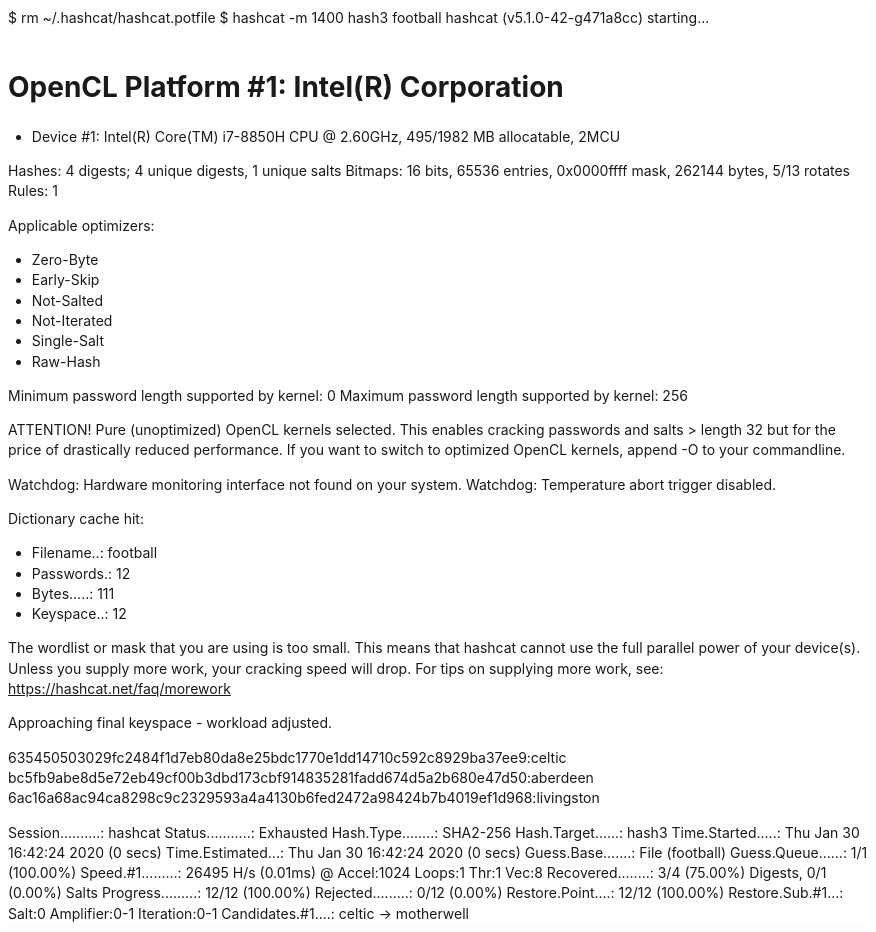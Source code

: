 $ rm ~/.hashcat/hashcat.potfile
$ hashcat -m 1400 hash3 football
hashcat (v5.1.0-42-g471a8cc) starting...

OpenCL Platform #1: Intel(R) Corporation
========================================
* Device #1: Intel(R) Core(TM) i7-8850H CPU @ 2.60GHz, 495/1982 MB allocatable, 2MCU

Hashes: 4 digests; 4 unique digests, 1 unique salts
Bitmaps: 16 bits, 65536 entries, 0x0000ffff mask, 262144 bytes, 5/13 rotates
Rules: 1

Applicable optimizers:
* Zero-Byte
* Early-Skip
* Not-Salted
* Not-Iterated
* Single-Salt
* Raw-Hash

Minimum password length supported by kernel: 0
Maximum password length supported by kernel: 256

ATTENTION! Pure (unoptimized) OpenCL kernels selected.
This enables cracking passwords and salts > length 32 but for the price of drastically reduced performance.
If you want to switch to optimized OpenCL kernels, append -O to your commandline.

Watchdog: Hardware monitoring interface not found on your system.
Watchdog: Temperature abort trigger disabled.

Dictionary cache hit:
* Filename..: football
* Passwords.: 12
* Bytes.....: 111
* Keyspace..: 12

The wordlist or mask that you are using is too small.
This means that hashcat cannot use the full parallel power of your device(s).
Unless you supply more work, your cracking speed will drop.
For tips on supplying more work, see: https://hashcat.net/faq/morework

Approaching final keyspace - workload adjusted.  

635450503029fc2484f1d7eb80da8e25bdc1770e1dd14710c592c8929ba37ee9:celtic
bc5fb9abe8d5e72eb49cf00b3dbd173cbf914835281fadd674d5a2b680e47d50:aberdeen
6ac16a68ac94ca8298c9c2329593a4a4130b6fed2472a98424b7b4019ef1d968:livingston
                                                 
Session..........: hashcat
Status...........: Exhausted
Hash.Type........: SHA2-256
Hash.Target......: hash3
Time.Started.....: Thu Jan 30 16:42:24 2020 (0 secs)
Time.Estimated...: Thu Jan 30 16:42:24 2020 (0 secs)
Guess.Base.......: File (football)
Guess.Queue......: 1/1 (100.00%)
Speed.#1.........:    26495 H/s (0.01ms) @ Accel:1024 Loops:1 Thr:1 Vec:8
Recovered........: 3/4 (75.00%) Digests, 0/1 (0.00%) Salts
Progress.........: 12/12 (100.00%)
Rejected.........: 0/12 (0.00%)
Restore.Point....: 12/12 (100.00%)
Restore.Sub.#1...: Salt:0 Amplifier:0-1 Iteration:0-1
Candidates.#1....: celtic -> motherwell

